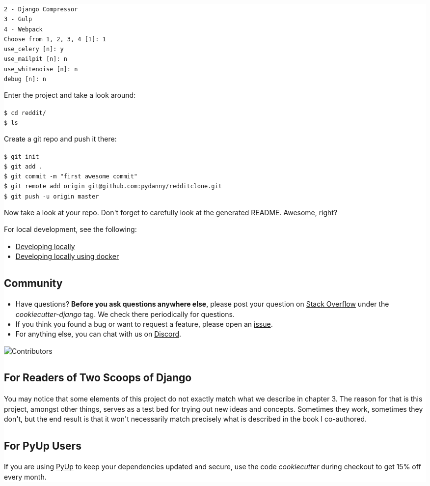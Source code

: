     2 - Django Compressor
    3 - Gulp
    4 - Webpack
    Choose from 1, 2, 3, 4 [1]: 1
    use_celery [n]: y
    use_mailpit [n]: n
    use_whitenoise [n]: n
    debug [n]: n

Enter the project and take a look around:

    $ cd reddit/
    $ ls

Create a git repo and push it there:

    $ git init
    $ git add .
    $ git commit -m "first awesome commit"
    $ git remote add origin git@github.com:pydanny/redditclone.git
    $ git push -u origin master

Now take a look at your repo. Don't forget to carefully look at the generated README. Awesome, right?

For local development, see the following:

- [Developing locally](http://cookiecutter-django.readthedocs.io/en/latest/developing-locally.html)
- [Developing locally using docker](http://cookiecutter-django.readthedocs.io/en/latest/developing-locally-docker.html)

## Community

- Have questions? **Before you ask questions anywhere else**, please post your question on [Stack Overflow](http://stackoverflow.com/questions/tagged/cookiecutter-django) under the _cookiecutter-django_ tag. We check there periodically for questions.
- If you think you found a bug or want to request a feature, please open an [issue](https://github.com/cookiecutter/cookiecutter-django/issues).
- For anything else, you can chat with us on [Discord](https://discord.gg/uFXweDQc5a).

<img src="https://opencollective.com/cookiecutter-django/contributors.svg?width=890&button=false" alt="Contributors">

## For Readers of Two Scoops of Django

You may notice that some elements of this project do not exactly match what we describe in chapter 3. The reason for that is this project, amongst other things, serves as a test bed for trying out new ideas and concepts. Sometimes they work, sometimes they don't, but the end result is that it won't necessarily match precisely what is described in the book I co-authored.

## For PyUp Users

If you are using [PyUp](https://pyup.io) to keep your dependencies updated and secure, use the code _cookiecutter_ during checkout to get 15% off every month.

